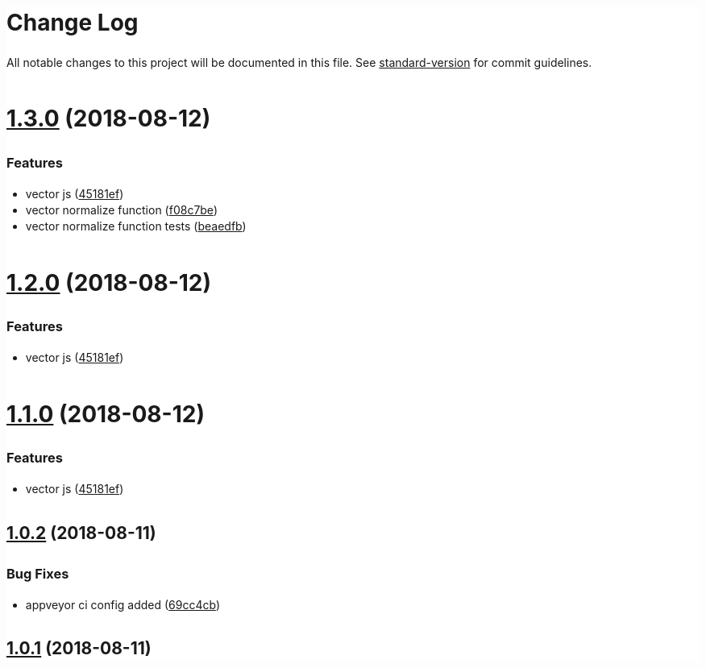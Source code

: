 # Change Log

All notable changes to this project will be documented in this file. See [standard-version](https://github.com/conventional-changelog/standard-version) for commit guidelines.

<a name="1.3.0"></a>
# [1.3.0](https://github.com/basics/vector/compare/v1.0.2...v1.3.0) (2018-08-12)


### Features

* vector js ([45181ef](https://github.com/basics/vector/commit/45181ef))
* vector normalize function ([f08c7be](https://github.com/basics/vector/commit/f08c7be))
* vector normalize function tests ([beaedfb](https://github.com/basics/vector/commit/beaedfb))



<a name="1.2.0"></a>
# [1.2.0](https://github.com/basics/vector/compare/v1.0.2...v1.2.0) (2018-08-12)


### Features

* vector js ([45181ef](https://github.com/basics/vector/commit/45181ef))



<a name="1.1.0"></a>
# [1.1.0](https://github.com/basics/vector/compare/v1.0.2...v1.1.0) (2018-08-12)


### Features

* vector js ([45181ef](https://github.com/basics/vector/commit/45181ef))



<a name="1.0.2"></a>
## [1.0.2](https://github.com/basics/vector/compare/v1.0.1...v1.0.2) (2018-08-11)


### Bug Fixes

* appveyor ci config added ([69cc4cb](https://github.com/basics/vector/commit/69cc4cb))



<a name="1.0.1"></a>
## [1.0.1](https://github.com/basics/vector/compare/v1.2.0...v1.0.1) (2018-08-11)

